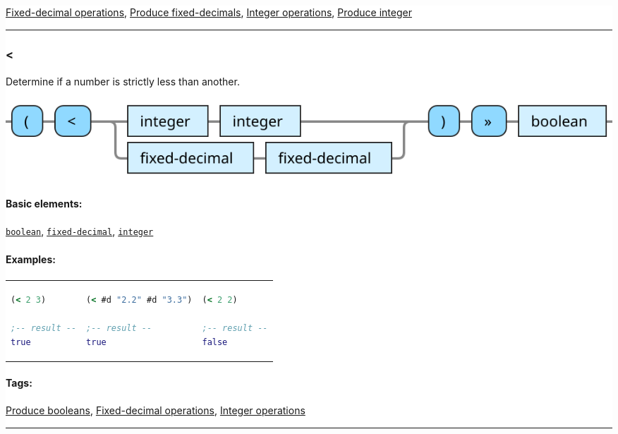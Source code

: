  [Fixed-decimal operations](halite_fixed-decimal-op-reference.md),  [Produce fixed-decimals](halite_fixed-decimal-out-reference.md),  [Integer operations](halite_integer-op-reference.md),  [Produce integer](halite_integer-out-reference.md)

---
### <a name="_L"></a><

Determine if a number is strictly less than another.

![["((integer integer) | (fixed-decimal fixed-decimal))" "boolean"]](../halite-bnf-diagrams/op/%3C-0.svg)

#### Basic elements:

[`boolean`](halite_basic-syntax-reference.md#boolean), [`fixed-decimal`](halite_basic-syntax-reference.md#fixed-decimal), [`integer`](halite_basic-syntax-reference.md#integer)

#### Examples:

<table><tr><td colspan="1">

```clojure
(< 2 3)

;-- result --
true
```

</td><td colspan="2">

```clojure
(< #d "2.2" #d "3.3")

;-- result --
true
```

</td><td colspan="1">

```clojure
(< 2 2)

;-- result --
false
```

</td></tr></table>

#### Tags:

 [Produce booleans](halite_boolean-out-reference.md),  [Fixed-decimal operations](halite_fixed-decimal-op-reference.md),  [Integer operations](halite_integer-op-reference.md)

---